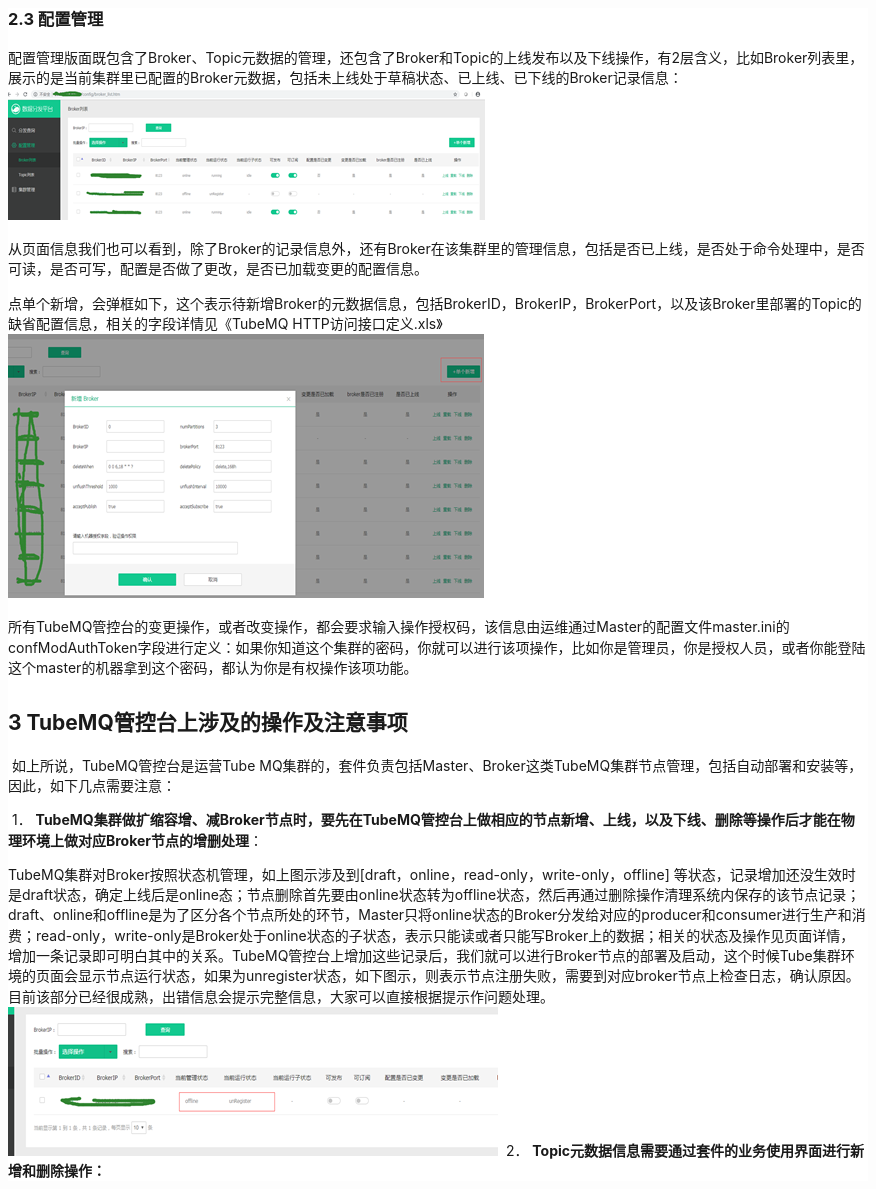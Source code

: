 ### 2.3 配置管理

​        配置管理版面既包含了Broker、Topic元数据的管理，还包含了Broker和Topic的上线发布以及下线操作，有2层含义，比如Broker列表里，展示的是当前集群里已配置的Broker元数据，包括未上线处于草稿状态、已上线、已下线的Broker记录信息：
![](img/console/1568169839931.png)

​        从页面信息我们也可以看到，除了Broker的记录信息外，还有Broker在该集群里的管理信息，包括是否已上线，是否处于命令处理中，是否可读，是否可写，配置是否做了更改，是否已加载变更的配置信息。

​        点单个新增，会弹框如下，这个表示待新增Broker的元数据信息，包括BrokerID，BrokerIP，BrokerPort，以及该Broker里部署的Topic的缺省配置信息，相关的字段详情见《TubeMQ HTTP访问接口定义.xls》
![](img/console/1568169851085.png)

​        所有TubeMQ管控台的变更操作，或者改变操作，都会要求输入操作授权码，该信息由运维通过Master的配置文件master.ini的confModAuthToken字段进行定义：如果你知道这个集群的密码，你就可以进行该项操作，比如你是管理员，你是授权人员，或者你能登陆这个master的机器拿到这个密码，都认为你是有权操作该项功能。

## 3 TubeMQ管控台上涉及的操作及注意事项

​       如上所说，TubeMQ管控台是运营Tube MQ集群的，套件负责包括Master、Broker这类TubeMQ集群节点管理，包括自动部署和安装等，因此，如下几点需要注意：

​       1． **TubeMQ集群做扩缩容增、减Broker节点时，要先在TubeMQ管控台上做相应的节点新增、上线，以及下线、删除等操作后才能在物理环境上做对应Broker节点的增删处理**：

​        TubeMQ集群对Broker按照状态机管理，如上图示涉及到[draft，online，read-only，write-only，offline] 等状态，记录增加还没生效时是draft状态，确定上线后是online态；节点删除首先要由online状态转为offline状态，然后再通过删除操作清理系统内保存的该节点记录；draft、online和offline是为了区分各个节点所处的环节，Master只将online状态的Broker分发给对应的producer和consumer进行生产和消费；read-only，write-only是Broker处于online状态的子状态，表示只能读或者只能写Broker上的数据；相关的状态及操作见页面详情，增加一条记录即可明白其中的关系。TubeMQ管控台上增加这些记录后，我们就可以进行Broker节点的部署及启动，这个时候Tube集群环境的页面会显示节点运行状态，如果为unregister状态，如下图示，则表示节点注册失败，需要到对应broker节点上检查日志，确认原因。目前该部分已经很成熟，出错信息会提示完整信息，大家可以直接根据提示作问题处理。
![](img/console/1568169863402.png)
​        2． **Topic元数据信息需要通过套件的业务使用界面进行新增和删除操作：**
